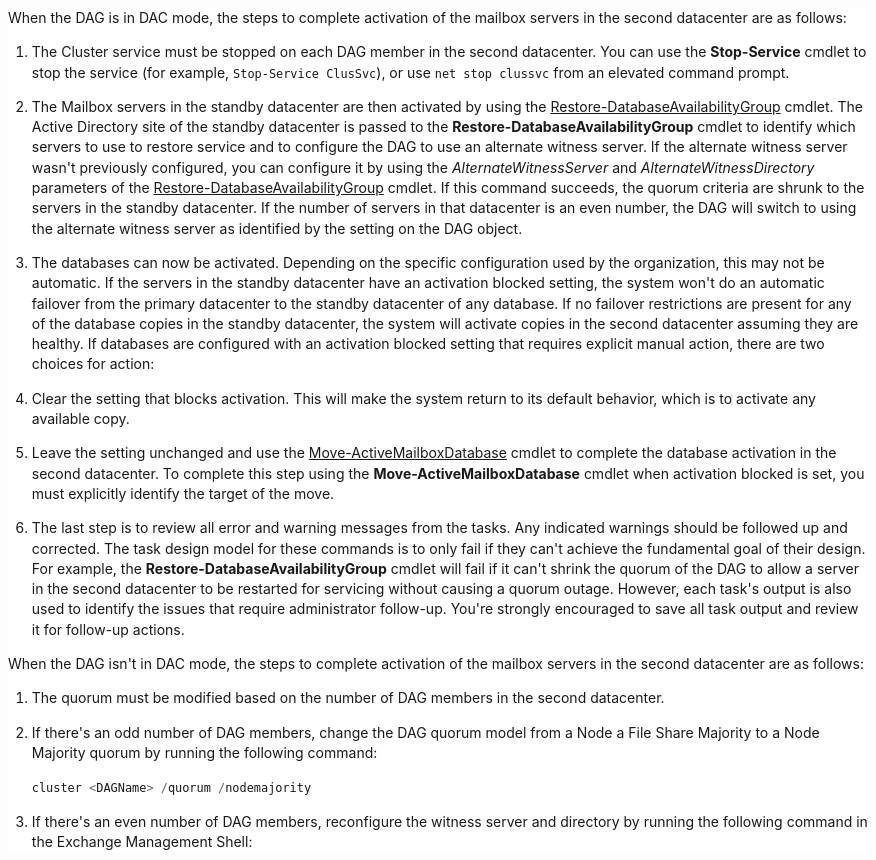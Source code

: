 When the DAG is in DAC mode, the steps to complete activation of the mailbox servers in the second datacenter are as follows:

1. The Cluster service must be stopped on each DAG member in the second datacenter. You can use the **Stop-Service** cmdlet to stop the service (for example, `Stop-Service ClusSvc`), or use `net stop clussvc` from an elevated command prompt.

2. The Mailbox servers in the standby datacenter are then activated by using the [Restore-DatabaseAvailabilityGroup](/powershell/module/exchange/restore-databaseavailabilitygroup) cmdlet. The Active Directory site of the standby datacenter is passed to the **Restore-DatabaseAvailabilityGroup** cmdlet to identify which servers to use to restore service and to configure the DAG to use an alternate witness server. If the alternate witness server wasn't previously configured, you can configure it by using the _AlternateWitnessServer_ and _AlternateWitnessDirectory_ parameters of the [Restore-DatabaseAvailabilityGroup](/powershell/module/exchange/restore-databaseavailabilitygroup) cmdlet. If this command succeeds, the quorum criteria are shrunk to the servers in the standby datacenter. If the number of servers in that datacenter is an even number, the DAG will switch to using the alternate witness server as identified by the setting on the DAG object.

3. The databases can now be activated. Depending on the specific configuration used by the organization, this may not be automatic. If the servers in the standby datacenter have an activation blocked setting, the system won't do an automatic failover from the primary datacenter to the standby datacenter of any database. If no failover restrictions are present for any of the database copies in the standby datacenter, the system will activate copies in the second datacenter assuming they are healthy. If databases are configured with an activation blocked setting that requires explicit manual action, there are two choices for action:

1. Clear the setting that blocks activation. This will make the system return to its default behavior, which is to activate any available copy.

2. Leave the setting unchanged and use the [Move-ActiveMailboxDatabase](/powershell/module/exchange/move-activemailboxdatabase) cmdlet to complete the database activation in the second datacenter. To complete this step using the **Move-ActiveMailboxDatabase** cmdlet when activation blocked is set, you must explicitly identify the target of the move.

4. The last step is to review all error and warning messages from the tasks. Any indicated warnings should be followed up and corrected. The task design model for these commands is to only fail if they can't achieve the fundamental goal of their design. For example, the **Restore-DatabaseAvailabilityGroup** cmdlet will fail if it can't shrink the quorum of the DAG to allow a server in the second datacenter to be restarted for servicing without causing a quorum outage. However, each task's output is also used to identify the issues that require administrator follow-up. You're strongly encouraged to save all task output and review it for follow-up actions.

When the DAG isn't in DAC mode, the steps to complete activation of the mailbox servers in the second datacenter are as follows:

1. The quorum must be modified based on the number of DAG members in the second datacenter.

1. If there's an odd number of DAG members, change the DAG quorum model from a Node a File Share Majority to a Node Majority quorum by running the following command:

   ```powershell
   cluster <DAGName> /quorum /nodemajority
   ```

2. If there's an even number of DAG members, reconfigure the witness server and directory by running the following command in the Exchange Management Shell:
